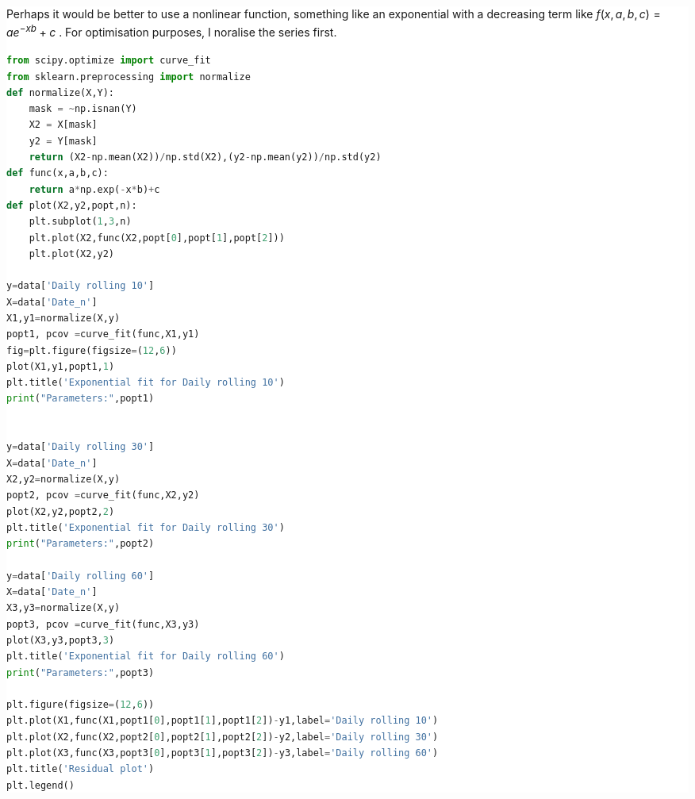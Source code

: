 Perhaps it would be better to use a nonlinear function, something like an exponential with a decreasing term like  $f(x,a,b,c)=ae^{-xb}+c$ . For optimisation purposes, I noralise the series first.


```python
from scipy.optimize import curve_fit
from sklearn.preprocessing import normalize
def normalize(X,Y):
    mask = ~np.isnan(Y)
    X2 = X[mask]
    y2 = Y[mask]
    return (X2-np.mean(X2))/np.std(X2),(y2-np.mean(y2))/np.std(y2)
def func(x,a,b,c):
    return a*np.exp(-x*b)+c
def plot(X2,y2,popt,n):
    plt.subplot(1,3,n)
    plt.plot(X2,func(X2,popt[0],popt[1],popt[2]))
    plt.plot(X2,y2)

y=data['Daily rolling 10']
X=data['Date_n']
X1,y1=normalize(X,y)
popt1, pcov =curve_fit(func,X1,y1)
fig=plt.figure(figsize=(12,6))
plot(X1,y1,popt1,1)
plt.title('Exponential fit for Daily rolling 10')
print("Parameters:",popt1)


y=data['Daily rolling 30']
X=data['Date_n']
X2,y2=normalize(X,y)
popt2, pcov =curve_fit(func,X2,y2)
plot(X2,y2,popt2,2)
plt.title('Exponential fit for Daily rolling 30')
print("Parameters:",popt2)

y=data['Daily rolling 60']
X=data['Date_n']
X3,y3=normalize(X,y)
popt3, pcov =curve_fit(func,X3,y3)
plot(X3,y3,popt3,3)
plt.title('Exponential fit for Daily rolling 60')
print("Parameters:",popt3)

plt.figure(figsize=(12,6))
plt.plot(X1,func(X1,popt1[0],popt1[1],popt1[2])-y1,label='Daily rolling 10')
plt.plot(X2,func(X2,popt2[0],popt2[1],popt2[2])-y2,label='Daily rolling 30')
plt.plot(X3,func(X3,popt3[0],popt3[1],popt3[2])-y3,label='Daily rolling 60')
plt.title('Residual plot')
plt.legend()
```
